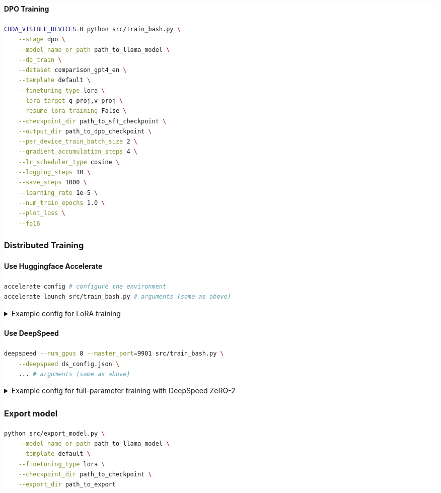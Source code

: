 #### DPO Training

```bash
CUDA_VISIBLE_DEVICES=0 python src/train_bash.py \
    --stage dpo \
    --model_name_or_path path_to_llama_model \
    --do_train \
    --dataset comparison_gpt4_en \
    --template default \
    --finetuning_type lora \
    --lora_target q_proj,v_proj \
    --resume_lora_training False \
    --checkpoint_dir path_to_sft_checkpoint \
    --output_dir path_to_dpo_checkpoint \
    --per_device_train_batch_size 2 \
    --gradient_accumulation_steps 4 \
    --lr_scheduler_type cosine \
    --logging_steps 10 \
    --save_steps 1000 \
    --learning_rate 1e-5 \
    --num_train_epochs 1.0 \
    --plot_loss \
    --fp16
```

### Distributed Training

#### Use Huggingface Accelerate

```bash
accelerate config # configure the environment
accelerate launch src/train_bash.py # arguments (same as above)
```

<details><summary>Example config for LoRA training</summary></details>

#### Use DeepSpeed

```bash
deepspeed --num_gpus 8 --master_port=9901 src/train_bash.py \
    --deepspeed ds_config.json \
    ... # arguments (same as above)
```

<details><summary>Example config for full-parameter training with DeepSpeed ZeRO-2</summary></details>

### Export model

```bash
python src/export_model.py \
    --model_name_or_path path_to_llama_model \
    --template default \
    --finetuning_type lora \
    --checkpoint_dir path_to_checkpoint \
    --export_dir path_to_export
```
